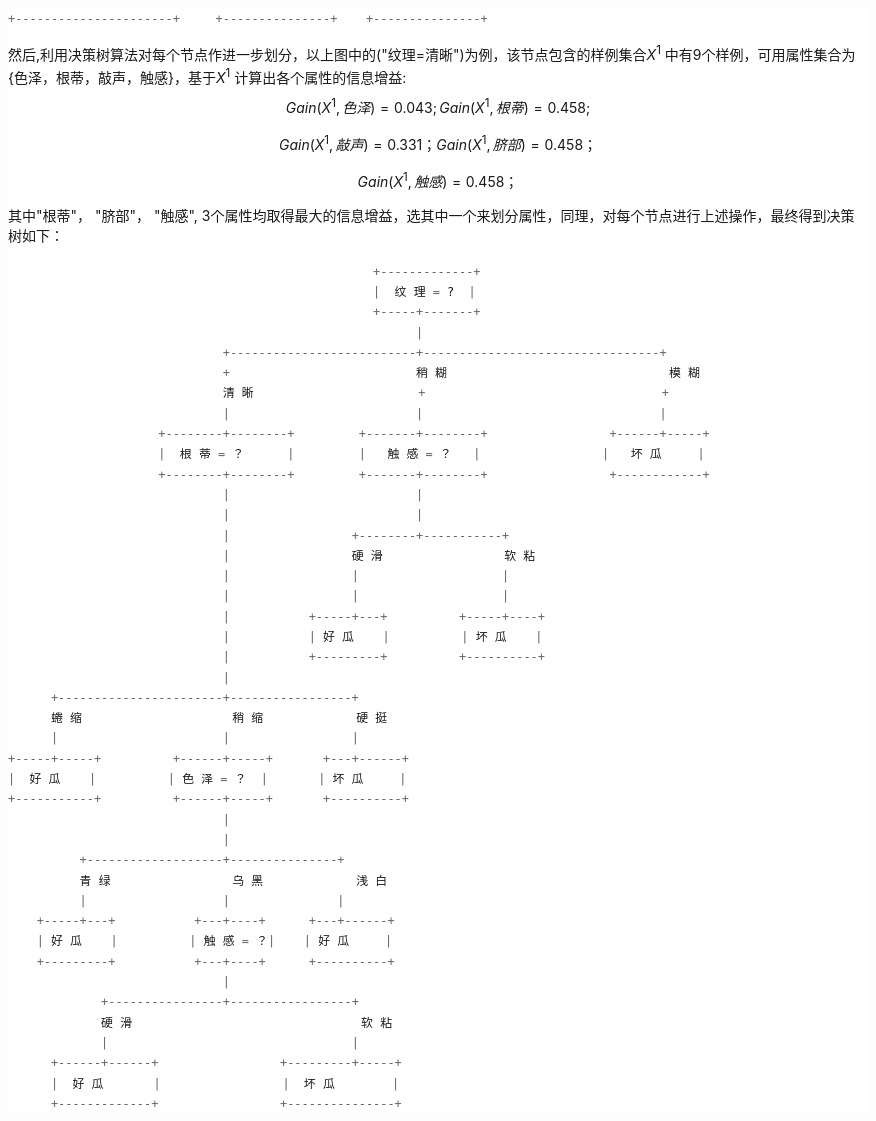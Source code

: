 ```python
+----------------------+     +---------------+    +---------------+

```

然后,利用决策树算法对每个节点作进一步划分，以上图中的("纹理=清晰")为例，该节点包含的样例集合$X^1$ 中有9个样例，可用属性集合为{色泽，根蒂，敲声，触感}，基于$X^1$ 计算出各个属性的信息增益:
$$
Gain(X^1, 色泽) = 0.043; Gain(X^1, 根蒂) = 0.458;
$$

$$
Gain(X^1, 敲声) = 0.331； Gain(X^1, 脐部) = 0.458；
$$

$$
Gain(X^1, 触感) = 0.458；
$$

其中"根蒂"， "脐部"， "触感", 3个属性均取得最大的信息增益，选其中一个来划分属性，同理，对每个节点进行上述操作，最终得到决策树如下：

```python
                                                   +-------------+
                                                   |  纹 理 = ?  |
                                                   +-----+-------+
                                                         |
                              +--------------------------+---------------------------------+
                              +                          稍 糊                               模 糊
                              清 晰                       +                                 +
                              |                          |                                 |
                     +--------+--------+         +-------+--------+                 +------+-----+
                     |  根 蒂 = ？      |         |   触 感 = ？   |                 |   坏 瓜     |
                     +--------+--------+         +-------+--------+                 +------------+
                              |                          |
                              |                          |
                              |                 +--------+-----------+
                              |                 硬 滑                 软 粘
                              |                 |                    |
                              |                 |                    |
                              |           +-----+---+          +-----+----+
                              |           | 好 瓜    |          | 坏 瓜    |
                              |           +---------+          +----------+
                              |
      +-----------------------+-----------------+
      蜷 缩                     稍 缩             硬 挺
      |                       |                 |
+-----+-----+          +------+-----+       +---+------+
|  好 瓜    |          | 色 泽 = ？  |       | 坏 瓜     |
+-----------+          +------+-----+       +----------+
                              |
                              |
          +-------------------+---------------+
          青 绿                 乌 黑             浅 白
          |                   |               |
    +-----+---+           +---+----+      +---+------+
    | 好 瓜    |          | 触 感 = ？|    | 好 瓜     |
    +---------+           +---+----+      +----------+
                              |
             +----------------+-----------------+
             硬 滑                                软 粘
             |                                  |
      +------+------+                 +---------+-----+
      |  好 瓜       |                 |  坏 瓜        |
      +-------------+                 +---------------+

```

